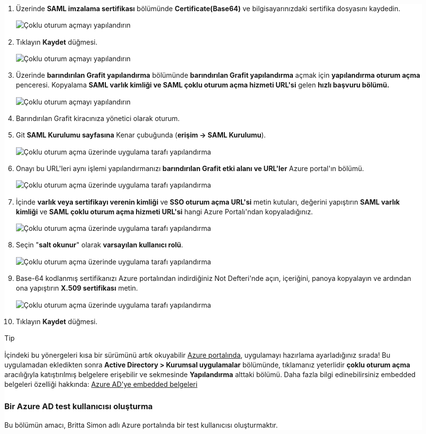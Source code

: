 1. Üzerinde **SAML imzalama sertifikası** bölümünde **Certificate(Base64)** ve bilgisayarınızdaki sertifika dosyasını kaydedin.

    ![Çoklu oturum açmayı yapılandırın](./media/hostedgraphite-tutorial/tutorial_hostedgraphite_certificate.png) 

1. Tıklayın **Kaydet** düğmesi.

    ![Çoklu oturum açmayı yapılandırın](./media/hostedgraphite-tutorial/tutorial_general_400.png)

1. Üzerinde **barındırılan Grafit yapılandırma** bölümünde **barındırılan Grafit yapılandırma** açmak için **yapılandırma oturum açma** penceresi. Kopyalama **SAML varlık kimliği ve SAML çoklu oturum açma hizmeti URL'si** gelen **hızlı başvuru bölümü.**

    ![Çoklu oturum açmayı yapılandırın](./media/hostedgraphite-tutorial/tutorial_hostedgraphite_configure.png) 

1. Barındırılan Grafit kiracınıza yönetici olarak oturum.

1. Git **SAML Kurulumu sayfasına** Kenar çubuğunda (**erişim -> SAML Kurulumu**).
   
    ![Çoklu oturum açma üzerinde uygulama tarafı yapılandırma](./media/hostedgraphite-tutorial/tutorial_hostedgraphite_000.png)

1. Onayı bu URL'leri aynı işlemi yapılandırmanızı **barındırılan Grafit etki alanı ve URL'ler** Azure portal'ın bölümü.
   
    ![Çoklu oturum açma üzerinde uygulama tarafı yapılandırma](./media/hostedgraphite-tutorial/tutorial_hostedgraphite_001.png)

1. İçinde **varlık veya sertifikayı verenin kimliği** ve **SSO oturum açma URL'si** metin kutuları, değerini yapıştırın **SAML varlık kimliği** ve **SAML çoklu oturum açma hizmeti URL'si** hangi Azure Portalı'ndan kopyaladığınız. 
   
    ![Çoklu oturum açma üzerinde uygulama tarafı yapılandırma](./media/hostedgraphite-tutorial/tutorial_hostedgraphite_002.png)
   

1. Seçin "**salt okunur**" olarak **varsayılan kullanıcı rolü**.
    
    ![Çoklu oturum açma üzerinde uygulama tarafı yapılandırma](./media/hostedgraphite-tutorial/tutorial_hostedgraphite_004.png)

1. Base-64 kodlanmış sertifikanızı Azure portalından indirdiğiniz Not Defteri'nde açın, içeriğini, panoya kopyalayın ve ardından ona yapıştırın **X.509 sertifikası** metin.
    
    ![Çoklu oturum açma üzerinde uygulama tarafı yapılandırma](./media/hostedgraphite-tutorial/tutorial_hostedgraphite_005.png)

1. Tıklayın **Kaydet** düğmesi.

> [!TIP]
> İçindeki bu yönergeleri kısa bir sürümünü artık okuyabilir [Azure portalında](https://portal.azure.com), uygulamayı hazırlama ayarladığınız sırada!  Bu uygulamadan ekledikten sonra **Active Directory > Kurumsal uygulamalar** bölümünde, tıklamanız yeterlidir **çoklu oturum açma** aracılığıyla katıştırılmış belgelere erişebilir ve sekmesinde  **Yapılandırma** alttaki bölümü. Daha fazla bilgi edinebilirsiniz embedded belgeleri özelliği hakkında: [Azure AD'ye embedded belgeleri]( https://go.microsoft.com/fwlink/?linkid=845985)
> 

### <a name="creating-an-azure-ad-test-user"></a>Bir Azure AD test kullanıcısı oluşturma
Bu bölümün amacı, Britta Simon adlı Azure portalında bir test kullanıcısı oluşturmaktır.


[1]: ./media/hostedgraphite-tutorial/tutorial_general_01.png
[2]: ./media/hostedgraphite-tutorial/tutorial_general_02.png
[3]: ./media/hostedgraphite-tutorial/tutorial_general_03.png
[4]: ./media/hostedgraphite-tutorial/tutorial_general_04.png
[100]: ./media/hostedgraphite-tutorial/tutorial_general_100.png
[200]: ./media/hostedgraphite-tutorial/tutorial_general_200.png
[201]: ./media/hostedgraphite-tutorial/tutorial_general_201.png
[202]: ./media/hostedgraphite-tutorial/tutorial_general_202.png
[203]: ./media/hostedgraphite-tutorial/tutorial_general_203.png